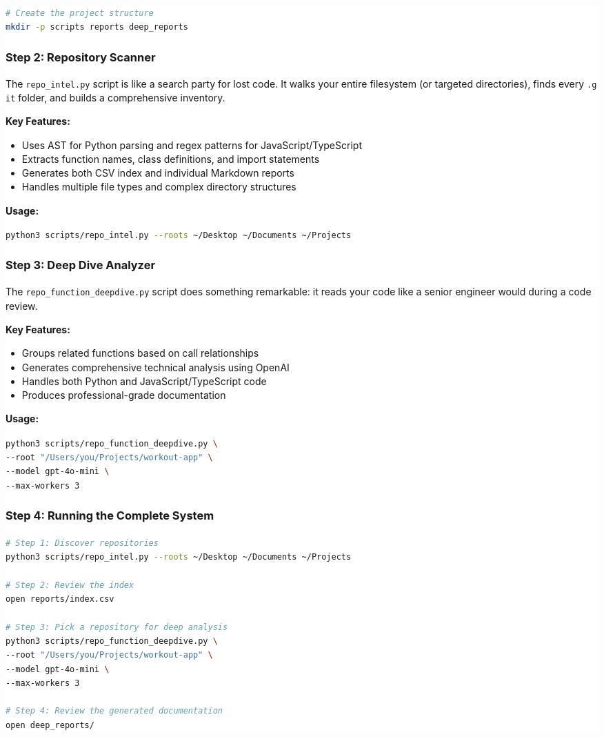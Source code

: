 ```bash
# Create the project structure
mkdir -p scripts reports deep_reports
```

### Step 2: Repository Scanner

The `repo_intel.py` script is like a search party for lost code. It walks your entire filesystem (or targeted directories), finds every `.git` folder, and builds a comprehensive inventory.

**Key Features:**
- Uses AST for Python parsing and regex patterns for JavaScript/TypeScript
- Extracts function names, class definitions, and import statements
- Generates both CSV index and individual Markdown reports
- Handles multiple file types and complex directory structures

**Usage:**
```bash
python3 scripts/repo_intel.py --roots ~/Desktop ~/Documents ~/Projects
```

### Step 3: Deep Dive Analyzer

The `repo_function_deepdive.py` script does something remarkable: it reads your code like a senior engineer would during a code review.

**Key Features:**
- Groups related functions based on call relationships
- Generates comprehensive technical analysis using OpenAI
- Handles both Python and JavaScript/TypeScript code
- Produces professional-grade documentation

**Usage:**
```bash
python3 scripts/repo_function_deepdive.py \
--root "/Users/you/Projects/workout-app" \
--model gpt-4o-mini \
--max-workers 3
```

### Step 4: Running the Complete System

```bash
# Step 1: Discover repositories
python3 scripts/repo_intel.py --roots ~/Desktop ~/Documents ~/Projects

# Step 2: Review the index
open reports/index.csv

# Step 3: Pick a repository for deep analysis
python3 scripts/repo_function_deepdive.py \
--root "/Users/you/Projects/workout-app" \
--model gpt-4o-mini \
--max-workers 3

# Step 4: Review the generated documentation
open deep_reports/
```
